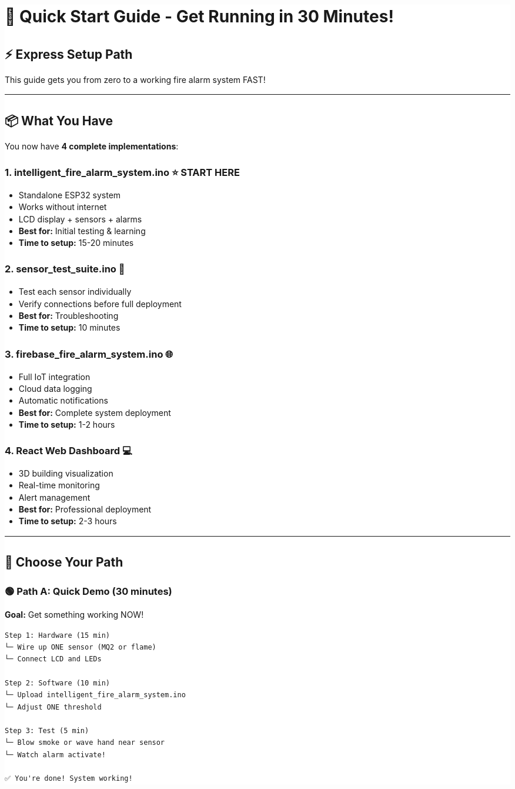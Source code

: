 # 🚀 Quick Start Guide - Get Running in 30 Minutes!

## ⚡ Express Setup Path

This guide gets you from zero to a working fire alarm system FAST!

---

## 📦 What You Have

You now have **4 complete implementations**:

### 1. **intelligent_fire_alarm_system.ino** ⭐ START HERE
- Standalone ESP32 system
- Works without internet
- LCD display + sensors + alarms
- **Best for:** Initial testing & learning
- **Time to setup:** 15-20 minutes

### 2. **sensor_test_suite.ino** 🧪
- Test each sensor individually
- Verify connections before full deployment
- **Best for:** Troubleshooting
- **Time to setup:** 10 minutes

### 3. **firebase_fire_alarm_system.ino** 🌐
- Full IoT integration
- Cloud data logging
- Automatic notifications
- **Best for:** Complete system deployment
- **Time to setup:** 1-2 hours

### 4. **React Web Dashboard** 💻
- 3D building visualization
- Real-time monitoring
- Alert management
- **Best for:** Professional deployment
- **Time to setup:** 2-3 hours

---

## 🎯 Choose Your Path

### 🟢 Path A: Quick Demo (30 minutes)
**Goal:** Get something working NOW!

```
Step 1: Hardware (15 min)
└─ Wire up ONE sensor (MQ2 or flame)
└─ Connect LCD and LEDs

Step 2: Software (10 min)
└─ Upload intelligent_fire_alarm_system.ino
└─ Adjust ONE threshold

Step 3: Test (5 min)
└─ Blow smoke or wave hand near sensor
└─ Watch alarm activate!

✅ You're done! System working!
```